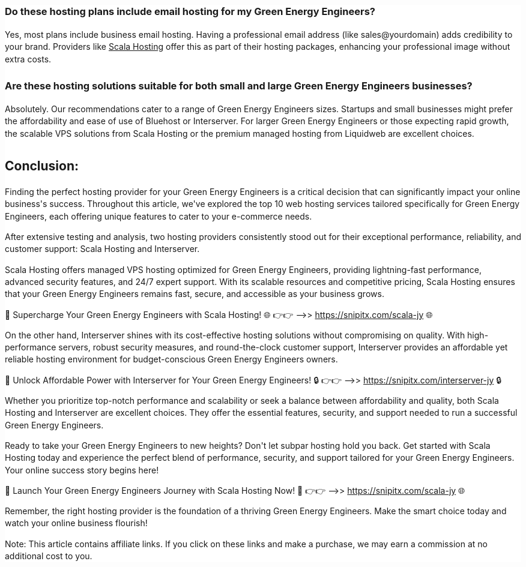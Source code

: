 ### Do these hosting plans include email hosting for my Green Energy Engineers? 
Yes, most plans include business email hosting. Having a professional email address (like sales@yourdomain) adds credibility to your brand. Providers like [Scala Hosting](https://snipitx.com/scala-jy) offer this as part of their hosting packages, enhancing your professional image without extra costs.

### Are these hosting solutions suitable for both small and large Green Energy Engineers businesses? 
Absolutely. Our recommendations cater to a range of Green Energy Engineers sizes. Startups and small businesses might prefer the affordability and ease of use of Bluehost or Interserver. For larger Green Energy Engineers or those expecting rapid growth, the scalable VPS solutions from Scala Hosting or the premium managed hosting from Liquidweb are excellent choices.

## Conclusion:

Finding the perfect hosting provider for your Green Energy Engineers is a critical decision that can significantly impact your online business's success. Throughout this article, we've explored the top 10 web hosting services tailored specifically for Green Energy Engineers, each offering unique features to cater to your e-commerce needs.

After extensive testing and analysis, two hosting providers consistently stood out for their exceptional performance, reliability, and customer support: Scala Hosting and Interserver.

Scala Hosting offers managed VPS hosting optimized for Green Energy Engineers, providing lightning-fast performance, advanced security features, and 24/7 expert support. With its scalable resources and competitive pricing, Scala Hosting ensures that your Green Energy Engineers remains fast, secure, and accessible as your business grows.

🚀 Supercharge Your Green Energy Engineers with Scala Hosting! 🌐
👉👉 -->> https://snipitx.com/scala-jy 🌐

On the other hand, Interserver shines with its cost-effective hosting solutions without compromising on quality. With high-performance servers, robust security measures, and round-the-clock customer support, Interserver provides an affordable yet reliable hosting environment for budget-conscious Green Energy Engineers owners.

💸 Unlock Affordable Power with Interserver for Your Green Energy Engineers! 🔒
👉👉 -->> https://snipitx.com/interserver-jy 🔒

Whether you prioritize top-notch performance and scalability or seek a balance between affordability and quality, both Scala Hosting and Interserver are excellent choices. They offer the essential features, security, and support needed to run a successful Green Energy Engineers.

Ready to take your Green Energy Engineers to new heights? Don't let subpar hosting hold you back. Get started with Scala Hosting today and experience the perfect blend of performance, security, and support tailored for your Green Energy Engineers. Your online success story begins here!

🚀 Launch Your Green Energy Engineers Journey with Scala Hosting Now! 🌟
👉👉 -->> https://snipitx.com/scala-jy 🌐

Remember, the right hosting provider is the foundation of a thriving Green Energy Engineers. Make the smart choice today and watch your online business flourish!

Note: This article contains affiliate links. If you click on these links and make a purchase, we may earn a commission at no additional cost to you.